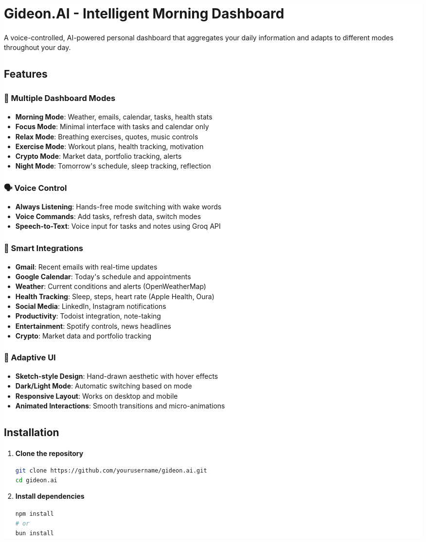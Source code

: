 # Gideon.AI - Intelligent Morning Dashboard

A voice-controlled, AI-powered personal dashboard that aggregates your daily information and adapts to different modes throughout your day.

## Features

### 🎯 Multiple Dashboard Modes
- **Morning Mode**: Weather, emails, calendar, tasks, health stats
- **Focus Mode**: Minimal interface with tasks and calendar only
- **Relax Mode**: Breathing exercises, quotes, music controls
- **Exercise Mode**: Workout plans, health tracking, motivation
- **Crypto Mode**: Market data, portfolio tracking, alerts
- **Night Mode**: Tomorrow's schedule, sleep tracking, reflection

### 🗣️ Voice Control
- **Always Listening**: Hands-free mode switching with wake words
- **Voice Commands**: Add tasks, refresh data, switch modes
- **Speech-to-Text**: Voice input for tasks and notes using Groq API

### 📱 Smart Integrations
- **Gmail**: Recent emails with real-time updates
- **Google Calendar**: Today's schedule and appointments
- **Weather**: Current conditions and alerts (OpenWeatherMap)
- **Health Tracking**: Sleep, steps, heart rate (Apple Health, Oura)
- **Social Media**: LinkedIn, Instagram notifications
- **Productivity**: Todoist integration, note-taking
- **Entertainment**: Spotify controls, news headlines
- **Crypto**: Market data and portfolio tracking

### 🎨 Adaptive UI
- **Sketch-style Design**: Hand-drawn aesthetic with hover effects
- **Dark/Light Mode**: Automatic switching based on mode
- **Responsive Layout**: Works on desktop and mobile
- **Animated Interactions**: Smooth transitions and micro-animations

## Installation

1. **Clone the repository**
   ```bash
   git clone https://github.com/yourusername/gideon.ai.git
   cd gideon.ai
   ```

2. **Install dependencies**
   ```bash
   npm install
   # or
   bun install
   ```
